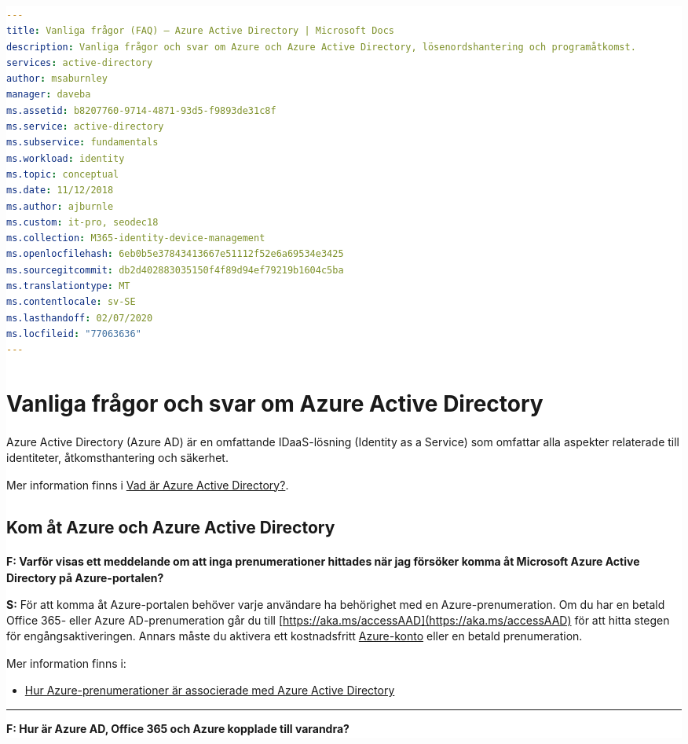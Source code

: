```yaml
---
title: Vanliga frågor (FAQ) – Azure Active Directory | Microsoft Docs
description: Vanliga frågor och svar om Azure och Azure Active Directory, lösenordshantering och programåtkomst.
services: active-directory
author: msaburnley
manager: daveba
ms.assetid: b8207760-9714-4871-93d5-f9893de31c8f
ms.service: active-directory
ms.subservice: fundamentals
ms.workload: identity
ms.topic: conceptual
ms.date: 11/12/2018
ms.author: ajburnle
ms.custom: it-pro, seodec18
ms.collection: M365-identity-device-management
ms.openlocfilehash: 6eb0b5e37843413667e51112f52e6a69534e3425
ms.sourcegitcommit: db2d402883035150f4f89d94ef79219b1604c5ba
ms.translationtype: MT
ms.contentlocale: sv-SE
ms.lasthandoff: 02/07/2020
ms.locfileid: "77063636"
---
```

# <a name="frequently-asked-questions-about-azure-active-directory"></a>Vanliga frågor och svar om Azure Active Directory
Azure Active Directory (Azure AD) är en omfattande IDaaS-lösning (Identity as a Service) som omfattar alla aspekter relaterade till identiteter, åtkomsthantering och säkerhet.

Mer information finns i [Vad är Azure Active Directory?](active-directory-whatis.md).


## <a name="access-azure-and-azure-active-directory"></a>Kom åt Azure och Azure Active Directory
**F: Varför visas ett meddelande om att inga prenumerationer hittades när jag försöker komma åt Microsoft Azure Active Directory på Azure-portalen?**

**S:** För att komma åt Azure-portalen behöver varje användare ha behörighet med en Azure-prenumeration. Om du har en betald Office 365- eller Azure AD-prenumeration går du till [https://aka.ms/accessAAD](https://aka.ms/accessAAD) för att hitta stegen för engångsaktiveringen. Annars måste du aktivera ett kostnadsfritt [Azure-konto](https://azure.microsoft.com/pricing/free-trial/) eller en betald prenumeration.

Mer information finns i:

* [Hur Azure-prenumerationer är associerade med Azure Active Directory](active-directory-how-subscriptions-associated-directory.md)

---
**F: Hur är Azure AD, Office 365 och Azure kopplade till varandra?**
